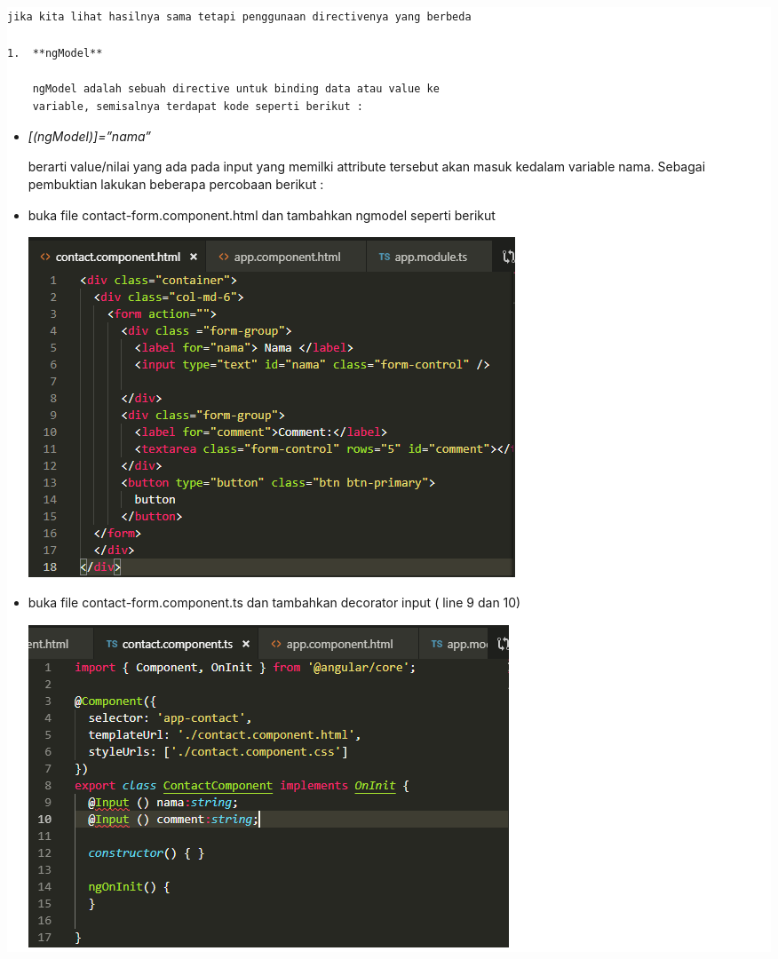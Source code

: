     jika kita lihat hasilnya sama tetapi penggunaan directivenya yang berbeda

    1.  **ngModel**

        ngModel adalah sebuah directive untuk binding data atau value ke
        variable, semisalnya terdapat kode seperti berikut :

-   *[(ngModel)]=”nama”*

    berarti value/nilai yang ada pada input yang memilki attribute tersebut akan
    masuk kedalam variable nama. Sebagai pembuktian lakukan beberapa percobaan
    berikut :

-   buka file contact-form.component.html dan tambahkan ngmodel seperti berikut

    ![](media/8015bf8a7c3157ec5a34c76df609e248.png)

-   buka file contact-form.component.ts dan tambahkan decorator input ( line 9
    dan 10)

    ![](media/c3038613ca119ad4c520cf336405a571.png)
